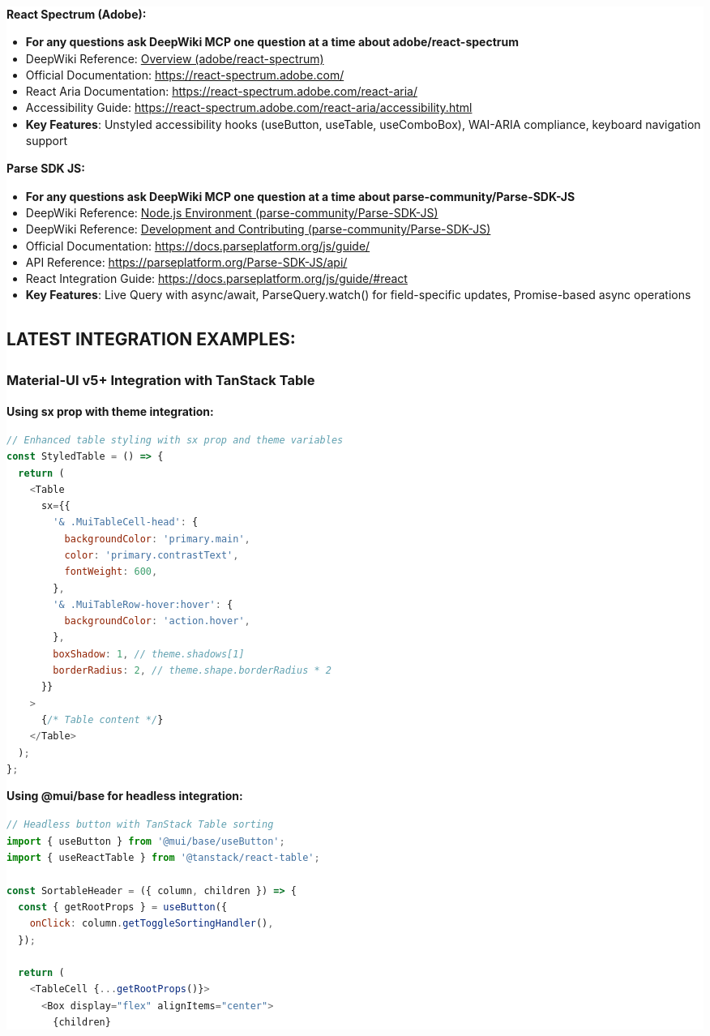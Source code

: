 **React Spectrum (Adobe):**
- **For any questions ask DeepWiki MCP one question at a time about adobe/react-spectrum**
- DeepWiki Reference: [Overview (adobe/react-spectrum)](/wiki/adobe/react-spectrum#1)
- Official Documentation: https://react-spectrum.adobe.com/
- React Aria Documentation: https://react-spectrum.adobe.com/react-aria/
- Accessibility Guide: https://react-spectrum.adobe.com/react-aria/accessibility.html
- **Key Features**: Unstyled accessibility hooks (useButton, useTable, useComboBox), WAI-ARIA compliance, keyboard navigation support

**Parse SDK JS:**
- **For any questions ask DeepWiki MCP one question at a time about parse-community/Parse-SDK-JS**
- DeepWiki Reference: [Node.js Environment (parse-community/Parse-SDK-JS)](/wiki/parse-community/Parse-SDK-JS#5.2)
- DeepWiki Reference: [Development and Contributing (parse-community/Parse-SDK-JS)](/wiki/parse-community/Parse-SDK-JS#7)
- Official Documentation: https://docs.parseplatform.org/js/guide/
- API Reference: https://parseplatform.org/Parse-SDK-JS/api/
- React Integration Guide: https://docs.parseplatform.org/js/guide/#react
- **Key Features**: Live Query with async/await, ParseQuery.watch() for field-specific updates, Promise-based async operations

## LATEST INTEGRATION EXAMPLES:

### Material-UI v5+ Integration with TanStack Table

**Using sx prop with theme integration:**
```javascript
// Enhanced table styling with sx prop and theme variables
const StyledTable = () => {
  return (
    <Table
      sx={{
        '& .MuiTableCell-head': {
          backgroundColor: 'primary.main',
          color: 'primary.contrastText',
          fontWeight: 600,
        },
        '& .MuiTableRow-hover:hover': {
          backgroundColor: 'action.hover',
        },
        boxShadow: 1, // theme.shadows[1]
        borderRadius: 2, // theme.shape.borderRadius * 2
      }}
    >
      {/* Table content */}
    </Table>
  );
};
```

**Using @mui/base for headless integration:**
```javascript
// Headless button with TanStack Table sorting
import { useButton } from '@mui/base/useButton';
import { useReactTable } from '@tanstack/react-table';

const SortableHeader = ({ column, children }) => {
  const { getRootProps } = useButton({
    onClick: column.getToggleSortingHandler(),
  });

  return (
    <TableCell {...getRootProps()}>
      <Box display="flex" alignItems="center">
        {children}
```